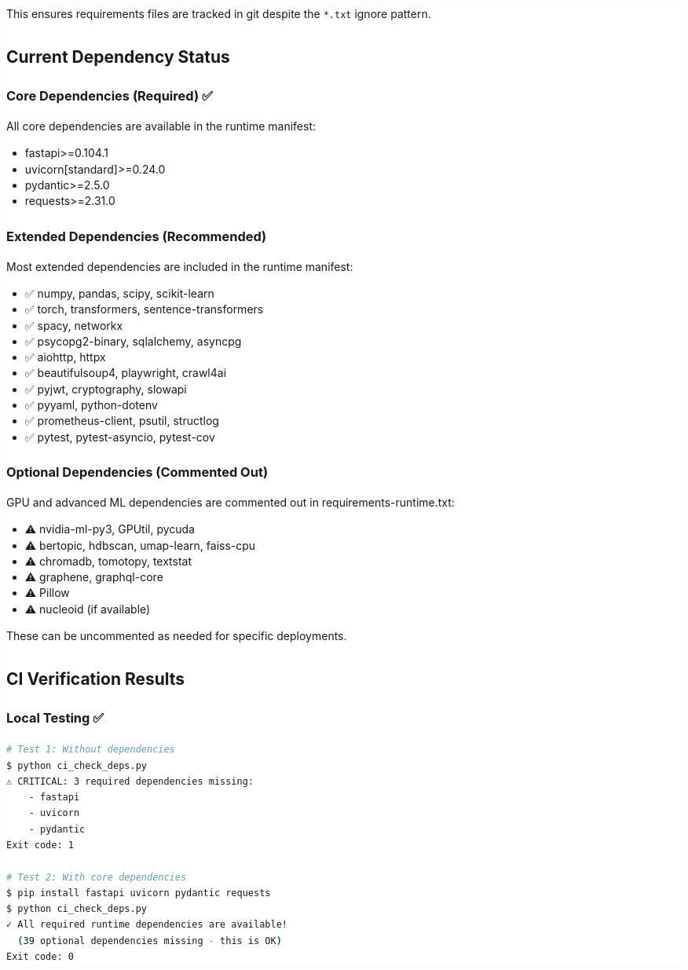 This ensures requirements files are tracked in git despite the `*.txt` ignore pattern.

## Current Dependency Status

### Core Dependencies (Required) ✅
All core dependencies are available in the runtime manifest:
- fastapi>=0.104.1
- uvicorn[standard]>=0.24.0
- pydantic>=2.5.0
- requests>=2.31.0

### Extended Dependencies (Recommended)
Most extended dependencies are included in the runtime manifest:
- ✅ numpy, pandas, scipy, scikit-learn
- ✅ torch, transformers, sentence-transformers
- ✅ spacy, networkx
- ✅ psycopg2-binary, sqlalchemy, asyncpg
- ✅ aiohttp, httpx
- ✅ beautifulsoup4, playwright, crawl4ai
- ✅ pyjwt, cryptography, slowapi
- ✅ pyyaml, python-dotenv
- ✅ prometheus-client, psutil, structlog
- ✅ pytest, pytest-asyncio, pytest-cov

### Optional Dependencies (Commented Out)
GPU and advanced ML dependencies are commented out in requirements-runtime.txt:
- ⚠️ nvidia-ml-py3, GPUtil, pycuda
- ⚠️ bertopic, hdbscan, umap-learn, faiss-cpu
- ⚠️ chromadb, tomotopy, textstat
- ⚠️ graphene, graphql-core
- ⚠️ Pillow
- ⚠️ nucleoid (if available)

These can be uncommented as needed for specific deployments.

## CI Verification Results

### Local Testing ✅
```bash
# Test 1: Without dependencies
$ python ci_check_deps.py
⚠️ CRITICAL: 3 required dependencies missing:
    - fastapi
    - uvicorn
    - pydantic
Exit code: 1

# Test 2: With core dependencies
$ pip install fastapi uvicorn pydantic requests
$ python ci_check_deps.py
✓ All required runtime dependencies are available!
  (39 optional dependencies missing - this is OK)
Exit code: 0
```
